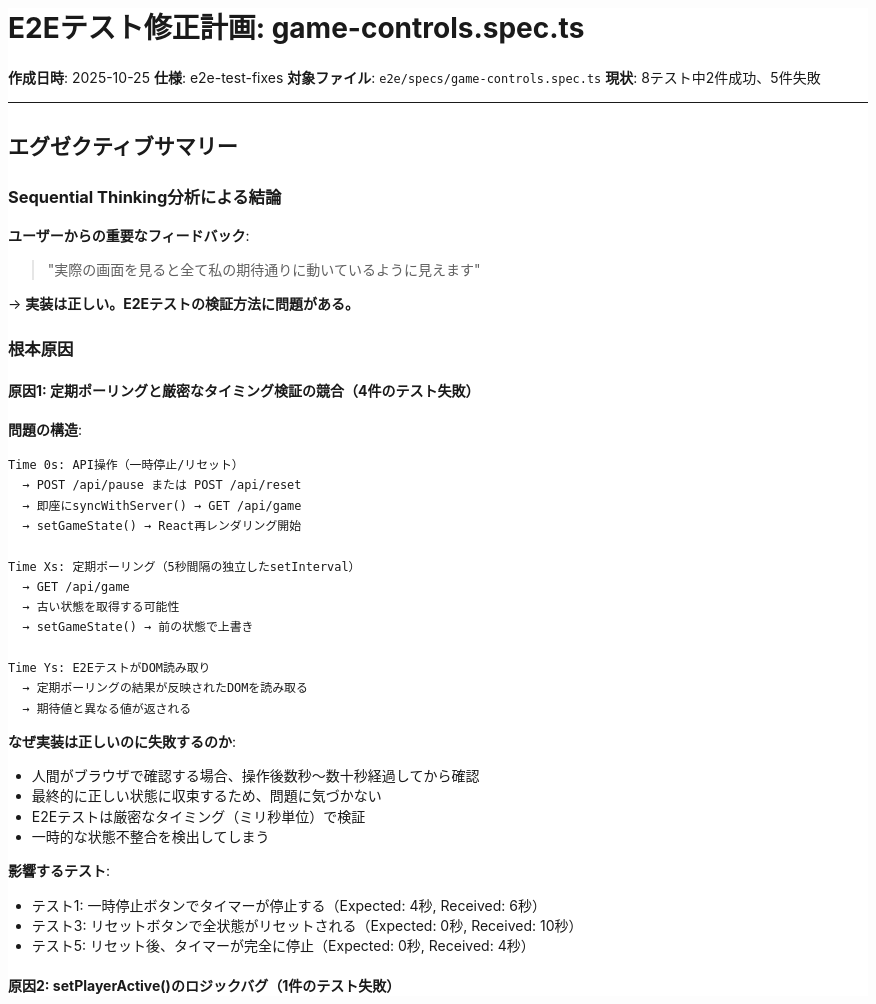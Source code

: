 # E2Eテスト修正計画: game-controls.spec.ts

**作成日時**: 2025-10-25
**仕様**: e2e-test-fixes
**対象ファイル**: `e2e/specs/game-controls.spec.ts`
**現状**: 8テスト中2件成功、5件失敗

---

## エグゼクティブサマリー

### Sequential Thinking分析による結論

**ユーザーからの重要なフィードバック**:
> "実際の画面を見ると全て私の期待通りに動いているように見えます"

→ **実装は正しい。E2Eテストの検証方法に問題がある。**

### 根本原因

#### 原因1: 定期ポーリングと厳密なタイミング検証の競合（4件のテスト失敗）

**問題の構造**:
```
Time 0s: API操作（一時停止/リセット）
  → POST /api/pause または POST /api/reset
  → 即座にsyncWithServer() → GET /api/game
  → setGameState() → React再レンダリング開始

Time Xs: 定期ポーリング（5秒間隔の独立したsetInterval）
  → GET /api/game
  → 古い状態を取得する可能性
  → setGameState() → 前の状態で上書き

Time Ys: E2EテストがDOM読み取り
  → 定期ポーリングの結果が反映されたDOMを読み取る
  → 期待値と異なる値が返される
```

**なぜ実装は正しいのに失敗するのか**:
- 人間がブラウザで確認する場合、操作後数秒〜数十秒経過してから確認
- 最終的に正しい状態に収束するため、問題に気づかない
- E2Eテストは厳密なタイミング（ミリ秒単位）で検証
- 一時的な状態不整合を検出してしまう

**影響するテスト**:
- テスト1: 一時停止ボタンでタイマーが停止する（Expected: 4秒, Received: 6秒）
- テスト3: リセットボタンで全状態がリセットされる（Expected: 0秒, Received: 10秒）
- テスト5: リセット後、タイマーが完全に停止（Expected: 0秒, Received: 4秒）

#### 原因2: setPlayerActive()のロジックバグ（1件のテスト失敗）
